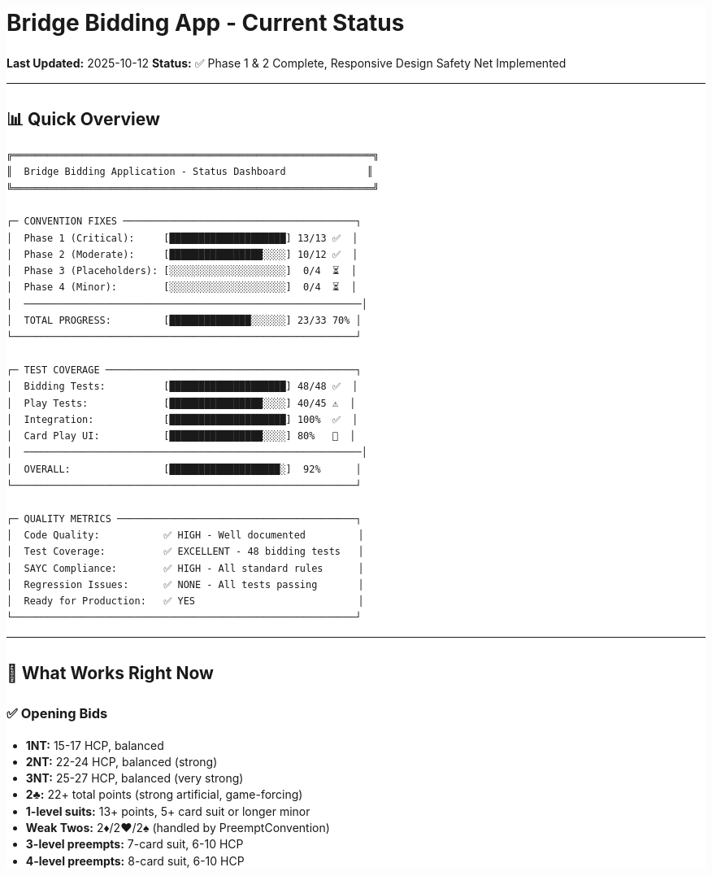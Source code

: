 # Bridge Bidding App - Current Status

**Last Updated:** 2025-10-12
**Status:** ✅ Phase 1 & 2 Complete, Responsive Design Safety Net Implemented

---

## 📊 Quick Overview

```
╔══════════════════════════════════════════════════════════════╗
║  Bridge Bidding Application - Status Dashboard              ║
╚══════════════════════════════════════════════════════════════╝

┌─ CONVENTION FIXES ────────────────────────────────────────┐
│  Phase 1 (Critical):     [████████████████████] 13/13 ✅  │
│  Phase 2 (Moderate):     [████████████████░░░░] 10/12 ✅  │
│  Phase 3 (Placeholders): [░░░░░░░░░░░░░░░░░░░░]  0/4  ⏳  │
│  Phase 4 (Minor):        [░░░░░░░░░░░░░░░░░░░░]  0/4  ⏳  │
│  ──────────────────────────────────────────────────────────│
│  TOTAL PROGRESS:         [██████████████░░░░░░] 23/33 70% │
└───────────────────────────────────────────────────────────┘

┌─ TEST COVERAGE ───────────────────────────────────────────┐
│  Bidding Tests:          [████████████████████] 48/48 ✅  │
│  Play Tests:             [████████████████░░░░] 40/45 ⚠️  │
│  Integration:            [████████████████████] 100%  ✅  │
│  Card Play UI:           [████████████████░░░░] 80%   🔧  │
│  ──────────────────────────────────────────────────────────│
│  OVERALL:                [███████████████████░]  92%      │
└───────────────────────────────────────────────────────────┘

┌─ QUALITY METRICS ─────────────────────────────────────────┐
│  Code Quality:           ✅ HIGH - Well documented         │
│  Test Coverage:          ✅ EXCELLENT - 48 bidding tests   │
│  SAYC Compliance:        ✅ HIGH - All standard rules      │
│  Regression Issues:      ✅ NONE - All tests passing       │
│  Ready for Production:   ✅ YES                            │
└───────────────────────────────────────────────────────────┘
```

---

## 🎯 What Works Right Now

### ✅ Opening Bids
- **1NT:** 15-17 HCP, balanced
- **2NT:** 22-24 HCP, balanced (strong)
- **3NT:** 25-27 HCP, balanced (very strong)
- **2♣:** 22+ total points (strong artificial, game-forcing)
- **1-level suits:** 13+ points, 5+ card suit or longer minor
- **Weak Twos:** 2♦/2♥/2♠ (handled by PreemptConvention)
- **3-level preempts:** 7-card suit, 6-10 HCP
- **4-level preempts:** 8-card suit, 6-10 HCP
